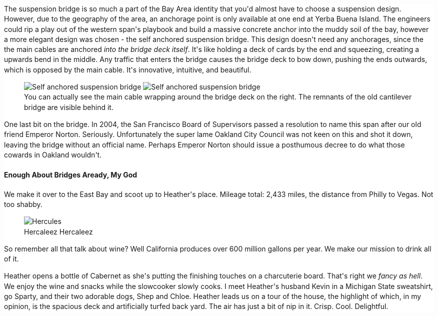 The suspension bridge is so much a part of the Bay Area identity that you'd
almost have to choose a suspension design. However, due to the geography of the
area, an anchorage point is only available at one end at Yerba Buena Island.
The engineers could rip a play out of the western span's playbook and build a
massive concrete anchor into the muddy soil of the bay, however a more elegant
design was chosen - the self anchored suspension bridge. This design doesn't
need any anchorages, since the the main cables are anchored *into the bridge
deck itself*. It's
like holding a deck of cards by the end and squeezing, creating a upwards bend in
the middle. Any traffic that enters the bridge causes the bridge deck to bow
down, pushing the ends outwards, which is opposed by the main cable. It's
innovative, intuitive, and beautiful.

<figure class="figure">
  <img class="figure-img img-fluid mt-2 rounded" src="/theme/images/traveler/2022_01-ski_trip/sf_sasb.jpg" alt="Self anchored suspension bridge">
  <img class="figure-img img-fluid mt-2 rounded" src="/theme/images/traveler/2022_01-ski_trip/sf_bay_bridge.jpg" alt="Self anchored suspension bridge">
  <figcaption class="figure-caption">You can actually see the main cable wrapping
  around the bridge deck on the right. The remnants of the old cantilever
  bridge are visible behind it.</figcaption>
</figure>

One last bit on the bridge. In 2004, the San Francisco Board of Supervisors
passed a resolution to name this span after our old friend Emperor Norton.
Seriously. Unfortunately the super lame Oakland City Council was not keen on
this and shot it down, leaving the bridge without an official name. Perhaps
Emperor Norton should issue a posthumous decree to do what those cowards in
Oakland wouldn't.

<h4 class="article-subheader">Enough About Bridges Aready, My God</h4>

<iframe src="https://www.google.com/maps/embed?pb=!1m40!1m12!1m3!1d803866.4434962551!2d-122.58087326223381!3d38.091259365905856!2m3!1f0!2f0!3f0!3m2!1i1024!2i768!4f13.1!4m25!3e0!4m5!1s0x809ac672b28397f9%3A0x921f6aaa74197fdb!2sSacramento%2C%20CA!3m2!1d38.5815719!2d-121.4943996!4m5!1s0x808586df085a159b%3A0xb4afb256fcbe7f60!2sPresidio%20of%20San%20Francisco%2C%20San%20Francisco%2C%20CA!3m2!1d37.7988737!2d-122.46619369999999!4m5!1s0x808f778c55555555%3A0xa4f25c571acded3f!2sSan%20Francisco%20International%20Airport%20(SFO)%2C%20San%20Francisco%2C%20CA!3m2!1d37.6213129!2d-122.3789554!4m5!1s0x8085672a8281e7ad%3A0x58fd24f5d316ba39!2sHercules%2C%20CA!3m2!1d38.017144099999996!2d-122.28858079999999!5e0!3m2!1sen!2sus!4v1644871142955!5m2!1sen!2sus" width="100%" height="450" class="mb-2" style="border:0;" allowfullscreen="" loading="lazy"></iframe>

We make it over to the East Bay and scoot up to Heather's place.
Mileage total: 2,433 miles, the distance from Philly to Vegas. Not too shabby.

<figure class="figure">
  <img class="figure-img img-fluid mt-2 rounded" src="/theme/images/traveler/2022_01-ski_trip/sf_car.jpeg" alt="Hercules">
  <figcaption class="figure-caption">Hercaleez Hercaleez</figcaption>
</figure>

So remember all that talk about wine? Well California produces over 600
million gallons per year. We make our mission to drink all of it.

Heather opens a bottle of Cabernet as she's putting the finishing touches on a
charcuterie board. That's right we *fancy as hell*. We enjoy the wine and snacks
while the slowcooker slowly cooks. I meet Heather's husband Kevin
in a Michigan State sweatshirt, go Sparty, and their two adorable dogs, Shep and
Chloe. Heather leads us on a tour of the house, the
highlight of which, in my opinion, is the spacious deck and artificially turfed
back yard. The air has just a bit of nip in it. Crisp. Cool. Delightful.
